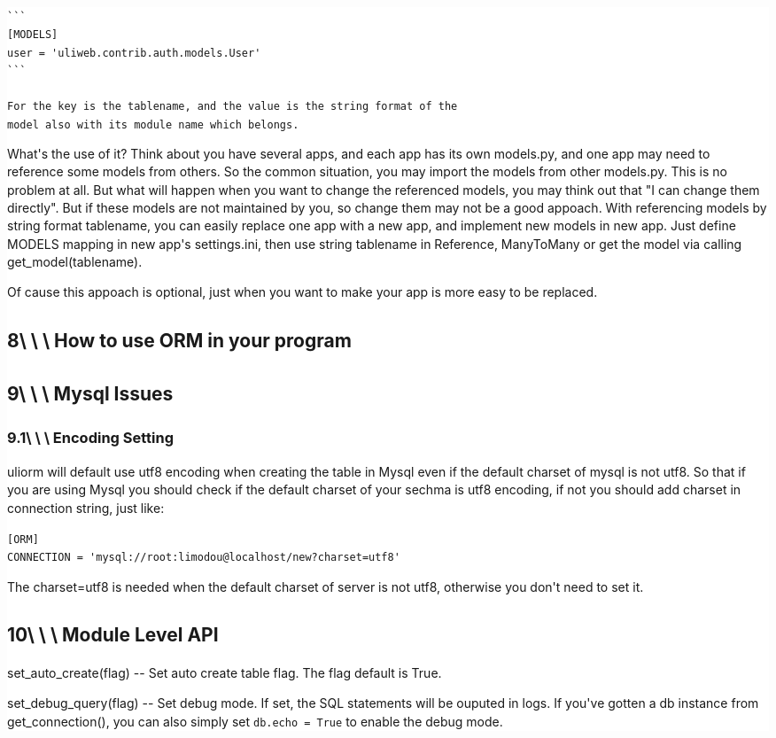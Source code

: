     ```
    [MODELS]
    user = 'uliweb.contrib.auth.models.User'
    ```

    For the key is the tablename, and the value is the string format of the
    model also with its module name which belongs.

What's the use of it? Think about you have several apps, and each app has its
own models.py, and one app may need to reference some models from others. So
the common situation, you may import the models from other models.py. This is
no problem at all. But what will happen when you want to change the referenced
models, you may think out that "I can change them directly". But if these models
are not maintained by you, so change them may not be a good appoach. With
referencing models by string format tablename, you can easily replace one app
with a new app, and implement new models in new app. Just define MODELS mapping
in new app's settings.ini, then use string tablename in Reference, ManyToMany or
get the model via calling get_model(tablename).

Of cause this appoach is optional, just when you want to make your app is more
easy to be replaced.


## 8\ \ \ How to use ORM in your program


## 9\ \ \ Mysql Issues


### 9.1\ \ \ Encoding Setting

uliorm will default use utf8 encoding when creating the table in Mysql even
if the default charset of mysql is not utf8. So that if you are using Mysql
you should check if the default charset of your sechma is utf8 encoding, if not
you should add charset in connection string, just like:


```
[ORM]
CONNECTION = 'mysql://root:limodou@localhost/new?charset=utf8'
```

The charset=utf8 is needed when the default charset of server is not utf8,
otherwise you don't need to set it.


## 10\ \ \ Module Level API


set_auto_create(flag) --
    Set auto create table flag. The flag default is True.

set_debug_query(flag) --
    Set debug mode. If set, the SQL statements will be ouputed in logs.
    If you've gotten a db instance from get_connection(), you can also
    simply set `db.echo = True` to enable the debug mode.
